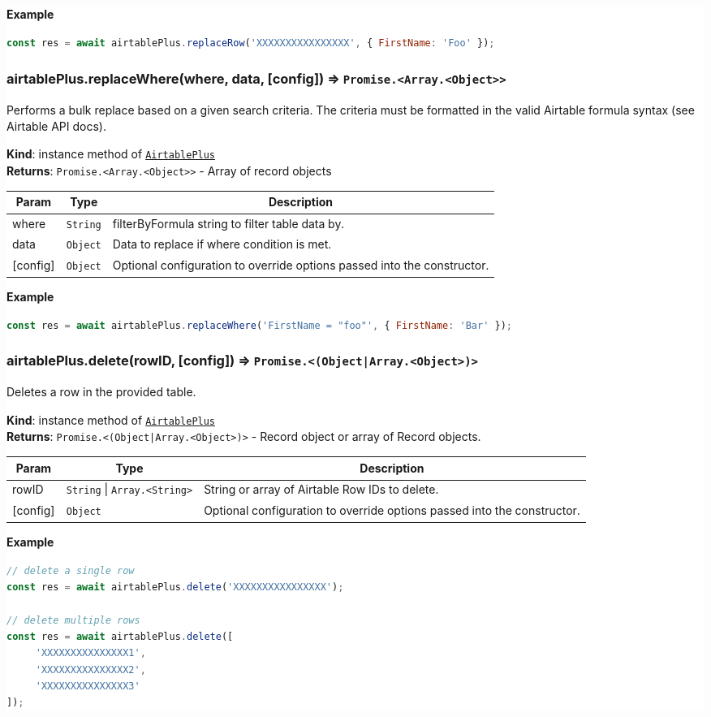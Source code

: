 **Example**  
```js
const res = await airtablePlus.replaceRow('XXXXXXXXXXXXXXXX', { FirstName: 'Foo' });
```
<a name="AirtablePlus+replaceWhere"></a>

### airtablePlus.replaceWhere(where, data, [config]) ⇒ <code>Promise.&lt;Array.&lt;Object&gt;&gt;</code>
Performs a bulk replace based on a given search criteria. The criteria must be formatted in the valid 
Airtable formula syntax (see Airtable API docs).

**Kind**: instance method of [<code>AirtablePlus</code>](#AirtablePlus)  
**Returns**: <code>Promise.&lt;Array.&lt;Object&gt;&gt;</code> - Array of record objects  

| Param | Type | Description |
| --- | --- | --- |
| where | <code>String</code> | filterByFormula string to filter table data by. |
| data | <code>Object</code> | Data to replace if where condition is met. |
| [config] | <code>Object</code> | Optional configuration to override options passed into the constructor. |

**Example**  
```js
const res = await airtablePlus.replaceWhere('FirstName = "foo"', { FirstName: 'Bar' });
```
<a name="AirtablePlus+delete"></a>

### airtablePlus.delete(rowID, [config]) ⇒ <code>Promise.&lt;(Object\|Array.&lt;Object&gt;)&gt;</code>
Deletes a row in the provided table.

**Kind**: instance method of [<code>AirtablePlus</code>](#AirtablePlus)  
**Returns**: <code>Promise.&lt;(Object\|Array.&lt;Object&gt;)&gt;</code> - Record object or array of Record objects.  

| Param | Type | Description |
| --- | --- | --- |
| rowID | <code>String</code> \| <code>Array.&lt;String&gt;</code> | String or array of Airtable Row IDs to delete. |
| [config] | <code>Object</code> | Optional configuration to override options passed into the constructor. |

**Example**  
```js
// delete a single row
const res = await airtablePlus.delete('XXXXXXXXXXXXXXXX');

// delete multiple rows
const res = await airtablePlus.delete([
     'XXXXXXXXXXXXXXX1',
     'XXXXXXXXXXXXXXX2',
     'XXXXXXXXXXXXXXX3'
]);
```
<a name="AirtablePlus+deleteWhere"></a>

